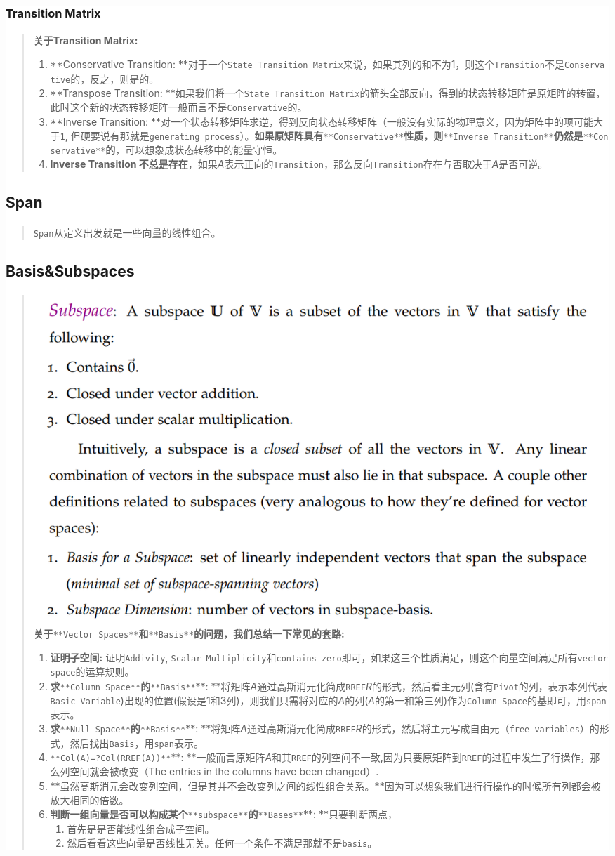 
### Transition Matrix
> **关于Transition Matrix:**
> 1. **Conservative Transition: **对于一个`State Transition Matrix`来说，如果其列的和不为$1$，则这个`Transition`不是`Conservative`的，反之，则是的。
> 2. **Transpose Transition: **如果我们将一个`State Transition Matrix`的箭头全部反向，得到的状态转移矩阵是原矩阵的转置，此时这个新的状态转移矩阵一般而言不是`Conservative`的。
> 3. **Inverse Transition: **对一个状态转移矩阵求逆，得到反向状态转移矩阵（一般没有实际的物理意义，因为矩阵中的项可能大于`1`, 但硬要说有那就是`generating process`）。**如果原矩阵具有**`**Conservative**`**性质，则**`**Inverse Transition**`**仍然是**`**Conservative**`**的**，可以想象成状态转移中的能量守恒。
> 4. **Inverse Transition 不总是存在**，如果$A$表示正向的`Transition`，那么反向`Transition`存在与否取决于$A$是否可逆。



## Span
> `Span`从定义出发就是一些向量的线性组合。



## Basis&Subspaces
> ![image.png](知识点总结_练习.assets/20230304_2021387555.png)
> **关于**`**Vector Spaces**`**和**`**Basis**`**的问题，我们总结一下常见的套路:**
> 1. **证明子空间:** 证明`Addivity`, `Scalar Multiplicity`和`contains zero`即可，如果这三个性质满足，则这个向量空间满足所有`vector space`的运算规则。
> 2. **求**`**Column Space**`**的**`**Basis**`**: **将矩阵$A$通过高斯消元化简成`RREF`$R$的形式，然后看主元列(含有`Pivot`的列，表示本列代表`Basic Variable`)出现的位置(假设是$1$和$3$列)，则我们只需将对应的$A$的列($A$的第一和第三列)作为`Column Space`的基即可，用`span`表示。
> 3. **求**`**Null Space**`**的**`**Basis**`**: **将矩阵$A$通过高斯消元化简成`RREF`$R$的形式，然后将主元写成自由元（`free variables`）的形式，然后找出`Basis`，用`span`表示。
> 4. `**Col(A)=?Col(RREF(A))**`**: **一般而言原矩阵$A$和其`RREF`的列空间不一致,因为只要原矩阵到`RREF`的过程中发生了行操作，那么列空间就会被改变（The entries in the columns have been changed）.
> 5. **虽然高斯消元会改变列空间，但是其并不会改变列之间的线性组合关系。**因为可以想象我们进行行操作的时候所有列都会被放大相同的倍数。
> 6. **判断一组向量是否可以构成某个**`**subspace**`**的**`**Bases**`**: **只要判断两点，
>    1. 首先是是否能线性组合成子空间。
>    2. 然后看看这些向量是否线性无关。任何一个条件不满足那就不是`basis`。

